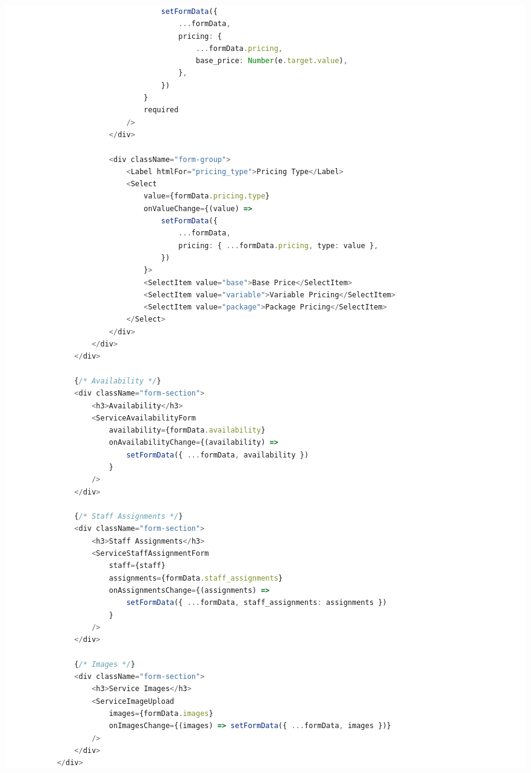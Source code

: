 ```typescript
									setFormData({
										...formData,
										pricing: {
											...formData.pricing,
											base_price: Number(e.target.value),
										},
									})
								}
								required
							/>
						</div>

						<div className="form-group">
							<Label htmlFor="pricing_type">Pricing Type</Label>
							<Select
								value={formData.pricing.type}
								onValueChange={(value) =>
									setFormData({
										...formData,
										pricing: { ...formData.pricing, type: value },
									})
								}>
								<SelectItem value="base">Base Price</SelectItem>
								<SelectItem value="variable">Variable Pricing</SelectItem>
								<SelectItem value="package">Package Pricing</SelectItem>
							</Select>
						</div>
					</div>
				</div>

				{/* Availability */}
				<div className="form-section">
					<h3>Availability</h3>
					<ServiceAvailabilityForm
						availability={formData.availability}
						onAvailabilityChange={(availability) =>
							setFormData({ ...formData, availability })
						}
					/>
				</div>

				{/* Staff Assignments */}
				<div className="form-section">
					<h3>Staff Assignments</h3>
					<ServiceStaffAssignmentForm
						staff={staff}
						assignments={formData.staff_assignments}
						onAssignmentsChange={(assignments) =>
							setFormData({ ...formData, staff_assignments: assignments })
						}
					/>
				</div>

				{/* Images */}
				<div className="form-section">
					<h3>Service Images</h3>
					<ServiceImageUpload
						images={formData.images}
						onImagesChange={(images) => setFormData({ ...formData, images })}
					/>
				</div>
			</div>

```